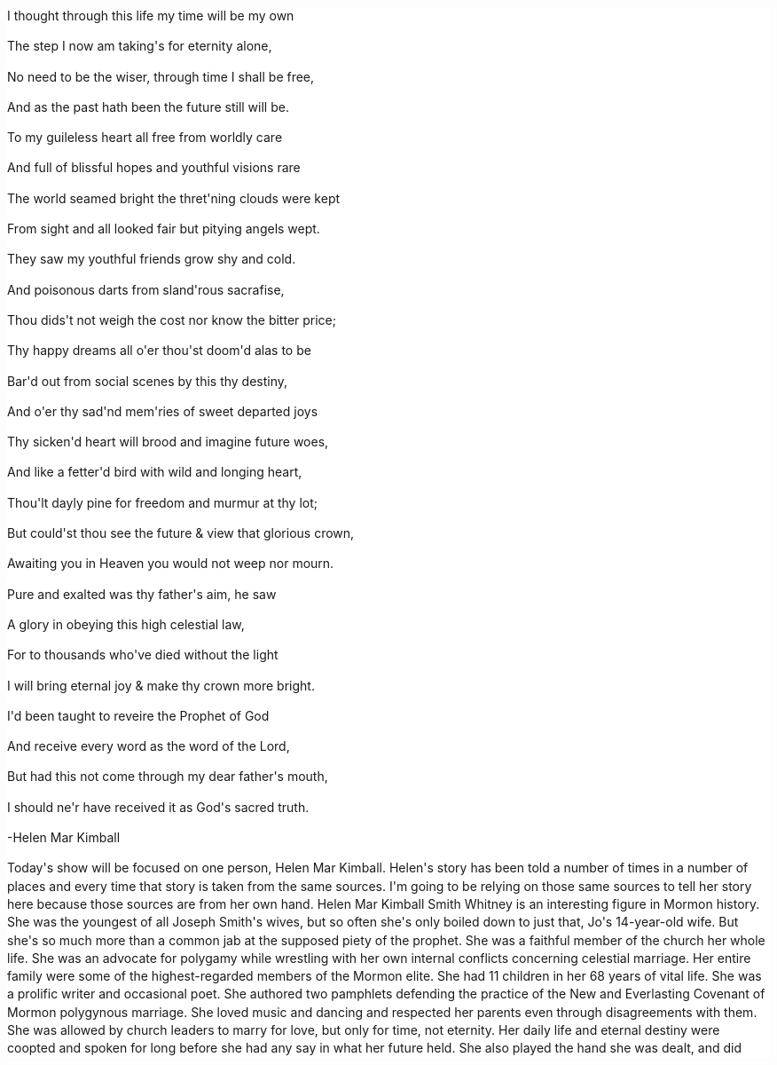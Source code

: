 I thought through this life my time will be my own

The step I now am taking's for eternity alone,

No need to be the wiser, through time I shall be free,

And as the past hath been the future still will be.

To my guileless heart all free from worldly care

And full of blissful hopes and youthful visions rare

The world seamed bright the thret'ning clouds were kept

From sight and all looked fair but pitying angels wept.

They saw my youthful friends grow shy and cold.

And poisonous darts from sland'rous sacrafise,

Thou dids't not weigh the cost nor know the bitter price;

Thy happy dreams all o'er thou'st doom'd alas to be

Bar'd out from social scenes by this thy destiny,

And o'er thy sad'nd mem'ries of sweet departed joys

Thy sicken'd heart will brood and imagine future woes,

And like a fetter'd bird with wild and longing heart,

Thou'lt dayly pine for freedom and murmur at thy lot;

But could'st thou see the future & view that glorious crown,

Awaiting you in Heaven you would not weep nor mourn.

Pure and exalted was thy father's aim, he saw

A glory in obeying this high celestial law,

For to thousands who've died without the light

I will bring eternal joy & make thy crown more bright.

I'd been taught to reveire the Prophet of God

And receive every word as the word of the Lord,

But had this not come through my dear father's mouth,

I should ne'r have received it as God's sacred truth.

-Helen Mar Kimball

Today's show will be focused on one person, Helen Mar Kimball. Helen's
story has been told a number of times in a number of places and every
time that story is taken from the same sources. I'm going to be relying
on those same sources to tell her story here because those sources are
from her own hand. Helen Mar Kimball Smith Whitney is an interesting
figure in Mormon history. She was the youngest of all Joseph Smith's
wives, but so often she's only boiled down to just that, Jo's
14-year-old wife. But she's so much more than a common jab at the
supposed piety of the prophet. She was a faithful member of the church
her whole life. She was an advocate for polygamy while wrestling with
her own internal conflicts concerning celestial marriage. Her entire
family were some of the highest-regarded members of the Mormon elite.
She had 11 children in her 68 years of vital life. She was a prolific
writer and occasional poet. She authored two pamphlets defending the
practice of the New and Everlasting Covenant of Mormon polygynous
marriage. She loved music and dancing and respected her parents even
through disagreements with them. She was allowed by church leaders to
marry for love, but only for time, not eternity. Her daily life and
eternal destiny were coopted and spoken for long before she had any say
in what her future held. She also played the hand she was dealt, and did